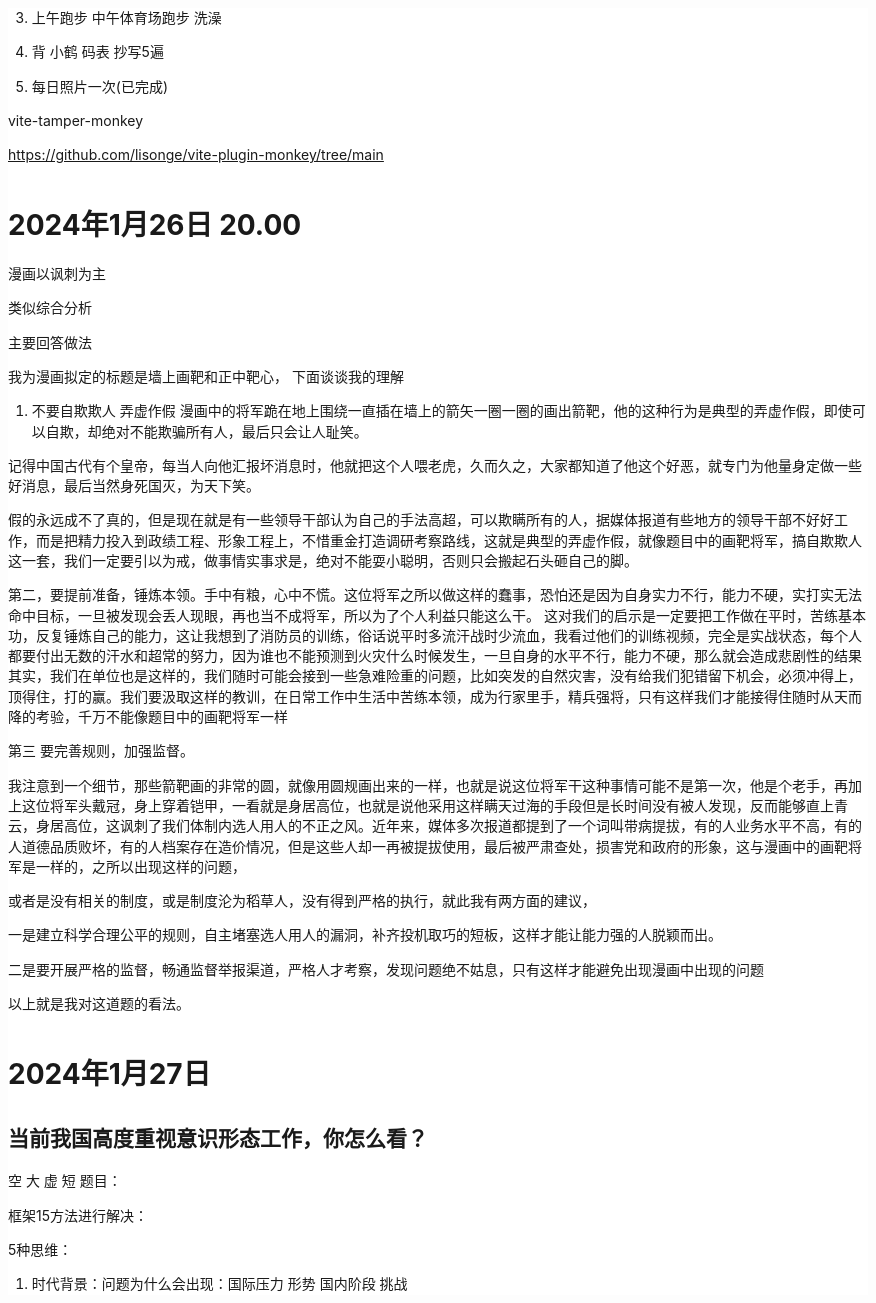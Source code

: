 3. 上午跑步 中午体育场跑步 洗澡

4. 背 小鹤 码表 抄写5遍

5. 每日照片一次(已完成)

vite-tamper-monkey

https://github.com/lisonge/vite-plugin-monkey/tree/main

# 2024年1月26日 20.00

漫画以讽刺为主

类似综合分析

主要回答做法

我为漫画拟定的标题是墙上画靶和正中靶心， 下面谈谈我的理解
1. 不要自欺欺人 弄虚作假
漫画中的将军跪在地上围绕一直插在墙上的箭矢一圈一圈的画出箭靶，他的这种行为是典型的弄虚作假，即使可以自欺，却绝对不能欺骗所有人，最后只会让人耻笑。

记得中国古代有个皇帝，每当人向他汇报坏消息时，他就把这个人喂老虎，久而久之，大家都知道了他这个好恶，就专门为他量身定做一些好消息，最后当然身死国灭，为天下笑。

假的永远成不了真的，但是现在就是有一些领导干部认为自己的手法高超，可以欺瞒所有的人，据媒体报道有些地方的领导干部不好好工作，而是把精力投入到政绩工程、形象工程上，不惜重金打造调研考察路线，这就是典型的弄虚作假，就像题目中的画靶将军，搞自欺欺人这一套，我们一定要引以为戒，做事情实事求是，绝对不能耍小聪明，否则只会搬起石头砸自己的脚。

第二，要提前准备，锤炼本领。手中有粮，心中不慌。这位将军之所以做这样的蠢事，恐怕还是因为自身实力不行，能力不硬，实打实无法命中目标，一旦被发现会丢人现眼，再也当不成将军，所以为了个人利益只能这么干。
这对我们的启示是一定要把工作做在平时，苦练基本功，反复锤炼自己的能力，这让我想到了消防员的训练，俗话说平时多流汗战时少流血，我看过他们的训练视频，完全是实战状态，每个人都要付出无数的汗水和超常的努力，因为谁也不能预测到火灾什么时候发生，一旦自身的水平不行，能力不硬，那么就会造成悲剧性的结果
其实，我们在单位也是这样的，我们随时可能会接到一些急难险重的问题，比如突发的自然灾害，没有给我们犯错留下机会，必须冲得上，顶得住，打的赢。我们要汲取这样的教训，在日常工作中生活中苦练本领，成为行家里手，精兵强将，只有这样我们才能接得住随时从天而降的考验，千万不能像题目中的画靶将军一样

第三 要完善规则，加强监督。

我注意到一个细节，那些箭靶画的非常的圆，就像用圆规画出来的一样，也就是说这位将军干这种事情可能不是第一次，他是个老手，再加上这位将军头戴冠，身上穿着铠甲，一看就是身居高位，也就是说他采用这样瞒天过海的手段但是长时间没有被人发现，反而能够直上青云，身居高位，这讽刺了我们体制内选人用人的不正之风。近年来，媒体多次报道都提到了一个词叫带病提拔，有的人业务水平不高，有的人道德品质败坏，有的人档案存在造价情况，但是这些人却一再被提拔使用，最后被严肃查处，损害党和政府的形象，这与漫画中的画靶将军是一样的，之所以出现这样的问题，

或者是没有相关的制度，或是制度沦为稻草人，没有得到严格的执行，就此我有两方面的建议，

一是建立科学合理公平的规则，自主堵塞选人用人的漏洞，补齐投机取巧的短板，这样才能让能力强的人脱颖而出。

二是要开展严格的监督，畅通监督举报渠道，严格人才考察，发现问题绝不姑息，只有这样才能避免出现漫画中出现的问题

以上就是我对这道题的看法。

# 2024年1月27日

## 当前我国高度重视意识形态工作，你怎么看？

空 大 虚 短 题目：

框架15方法进行解决：

5种思维：

1. 时代背景：问题为什么会出现：国际压力 形势
   国内阶段 挑战 
